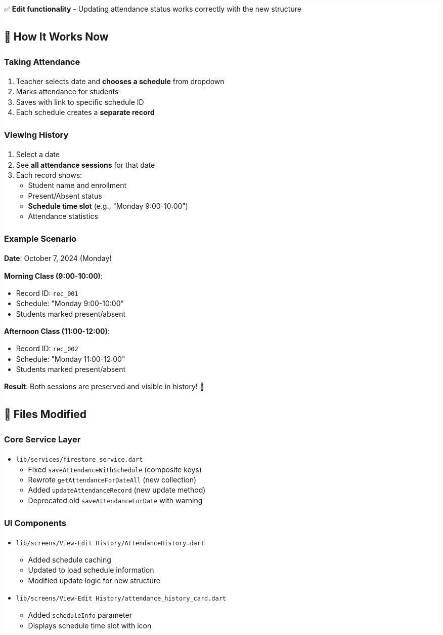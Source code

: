 ✅ **Edit functionality** - Updating attendance status works correctly with the new structure

## 🚀 How It Works Now

### Taking Attendance
1. Teacher selects date and **chooses a schedule** from dropdown
2. Marks attendance for students
3. Saves with link to specific schedule ID
4. Each schedule creates a **separate record**

### Viewing History
1. Select a date
2. See **all attendance sessions** for that date
3. Each record shows:
   - Student name and enrollment
   - Present/Absent status
   - **Schedule time slot** (e.g., "Monday 9:00-10:00")
   - Attendance statistics

### Example Scenario
**Date**: October 7, 2024 (Monday)

**Morning Class (9:00-10:00)**:
- Record ID: `rec_001`
- Schedule: "Monday 9:00-10:00"
- Students marked present/absent

**Afternoon Class (11:00-12:00)**:
- Record ID: `rec_002`  
- Schedule: "Monday 11:00-12:00"
- Students marked present/absent

**Result**: Both sessions are preserved and visible in history! 🎉

## 📝 Files Modified

### Core Service Layer
- `lib/services/firestore_service.dart`
  - Fixed `saveAttendanceWithSchedule` (composite keys)
  - Rewrote `getAttendanceForDateAll` (new collection)
  - Added `updateAttendanceRecord` (new update method)
  - Deprecated old `saveAttendanceForDate` with warning

### UI Components
- `lib/screens/View-Edit History/AttendanceHistory.dart`
  - Added schedule caching
  - Updated to load schedule information
  - Modified update logic for new structure

- `lib/screens/View-Edit History/attendance_history_card.dart`
  - Added `scheduleInfo` parameter
  - Displays schedule time slot with icon
